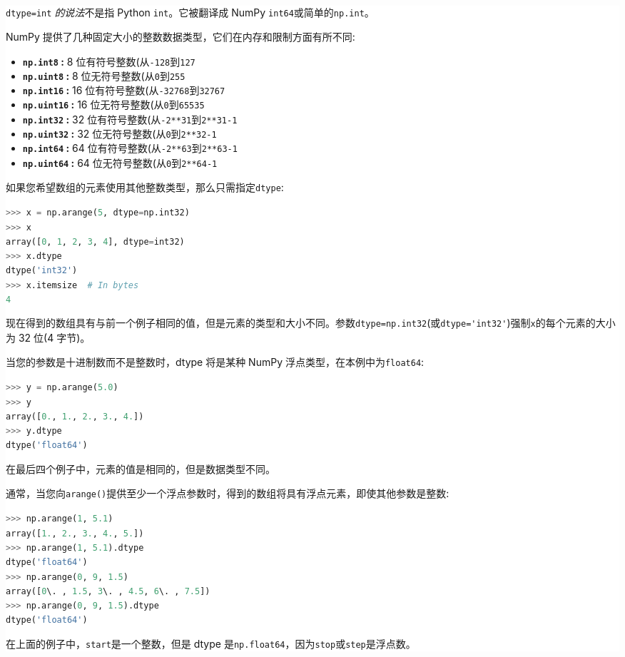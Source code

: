 `dtype=int` *的说法*不是指 Python `int`。它被翻译成 NumPy `int64`或简单的`np.int`。

NumPy 提供了几种固定大小的整数数据类型，它们在内存和限制方面有所不同:

*   **`np.int8` :** 8 位有符号整数(从`-128`到`127`
*   **`np.uint8` :** 8 位无符号整数(从`0`到`255`
*   **`np.int16` :** 16 位有符号整数(从`-32768`到`32767`
*   **`np.uint16` :** 16 位无符号整数(从`0`到`65535`
*   **`np.int32` :** 32 位有符号整数(从`-2**31`到`2**31-1`
*   **`np.uint32` :** 32 位无符号整数(从`0`到`2**32-1`
*   **`np.int64` :** 64 位有符号整数(从`-2**63`到`2**63-1`
*   **`np.uint64` :** 64 位无符号整数(从`0`到`2**64-1`

如果您希望数组的元素使用其他整数类型，那么只需指定`dtype`:

>>>

```py
>>> x = np.arange(5, dtype=np.int32)
>>> x
array([0, 1, 2, 3, 4], dtype=int32)
>>> x.dtype
dtype('int32')
>>> x.itemsize  # In bytes
4
```

现在得到的数组具有与前一个例子相同的值，但是元素的类型和大小不同。参数`dtype=np.int32`(或`dtype='int32'`)强制`x`的每个元素的大小为 32 位(4 字节)。

当您的参数是十进制数而不是整数时，dtype 将是某种 NumPy 浮点类型，在本例中为`float64`:

>>>

```py
>>> y = np.arange(5.0)
>>> y
array([0., 1., 2., 3., 4.])
>>> y.dtype
dtype('float64')
```

在最后四个例子中，元素的值是相同的，但是数据类型不同。

通常，当您向`arange()`提供至少一个浮点参数时，得到的数组将具有浮点元素，即使其他参数是整数:

>>>

```py
>>> np.arange(1, 5.1)
array([1., 2., 3., 4., 5.])
>>> np.arange(1, 5.1).dtype
dtype('float64')
>>> np.arange(0, 9, 1.5)
array([0\. , 1.5, 3\. , 4.5, 6\. , 7.5])
>>> np.arange(0, 9, 1.5).dtype
dtype('float64')
```

在上面的例子中，`start`是一个整数，但是 dtype 是`np.float64`，因为`stop`或`step`是浮点数。

